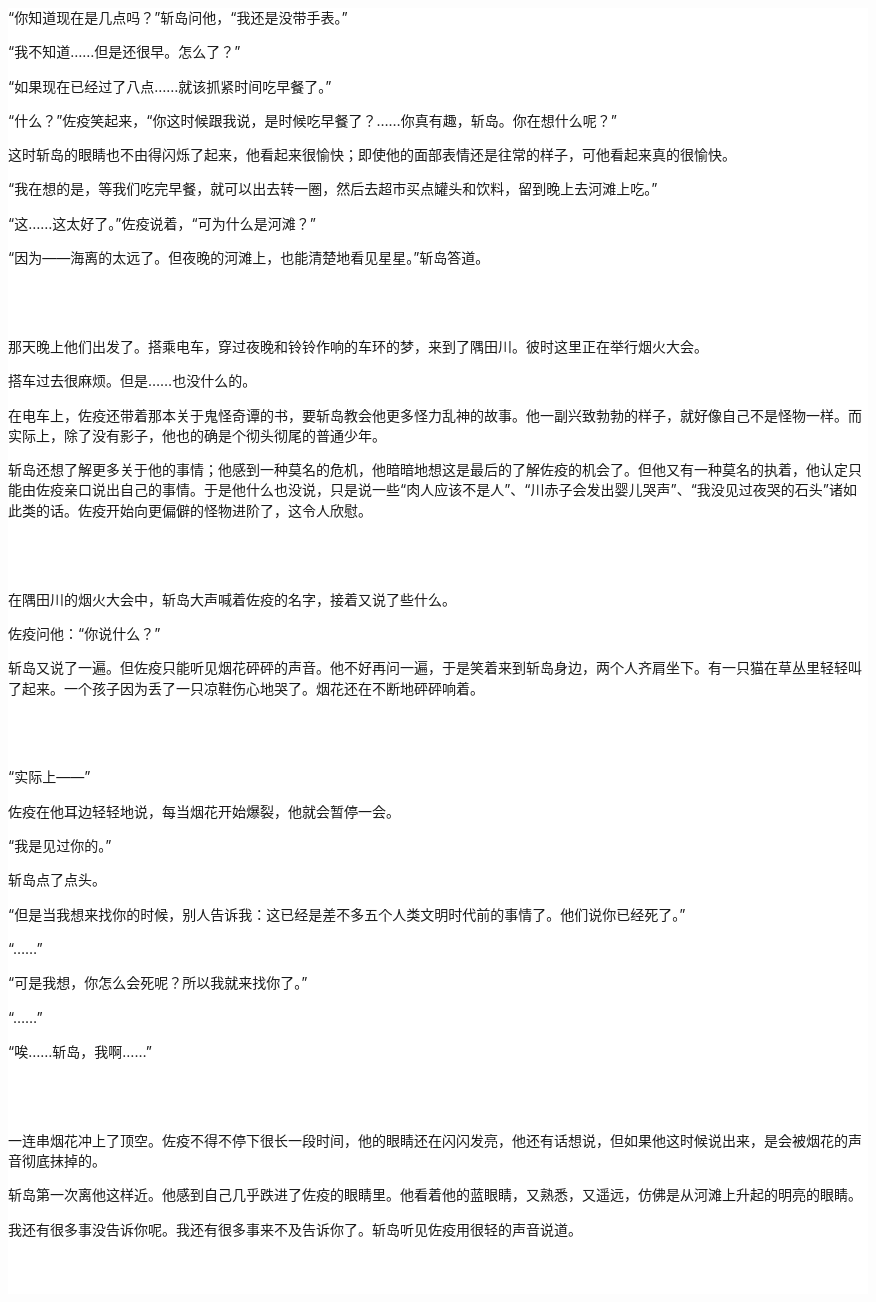 “你知道现在是几点吗？”斩岛问他，“我还是没带手表。”

“我不知道……但是还很早。怎么了？”

“如果现在已经过了八点……就该抓紧时间吃早餐了。”

“什么？”佐疫笑起来，“你这时候跟我说，是时候吃早餐了？……你真有趣，斩岛。你在想什么呢？”

这时斩岛的眼睛也不由得闪烁了起来，他看起来很愉快；即使他的面部表情还是往常的样子，可他看起来真的很愉快。

“我在想的是，等我们吃完早餐，就可以出去转一圈，然后去超市买点罐头和饮料，留到晚上去河滩上吃。”

“这……这太好了。”佐疫说着，“可为什么是河滩？”

“因为——海离的太远了。但夜晚的河滩上，也能清楚地看见星星。”斩岛答道。

<br/><br/>

那天晚上他们出发了。搭乘电车，穿过夜晚和铃铃作响的车环的梦，来到了隅田川。彼时这里正在举行烟火大会。

搭车过去很麻烦。但是……也没什么的。

在电车上，佐疫还带着那本关于鬼怪奇谭的书，要斩岛教会他更多怪力乱神的故事。他一副兴致勃勃的样子，就好像自己不是怪物一样。而实际上，除了没有影子，他也的确是个彻头彻尾的普通少年。

斩岛还想了解更多关于他的事情；他感到一种莫名的危机，他暗暗地想这是最后的了解佐疫的机会了。但他又有一种莫名的执着，他认定只能由佐疫亲口说出自己的事情。于是他什么也没说，只是说一些“肉人应该不是人”、“川赤子会发出婴儿哭声”、“我没见过夜哭的石头”诸如此类的话。佐疫开始向更偏僻的怪物进阶了，这令人欣慰。

<br/><br/>

在隅田川的烟火大会中，斩岛大声喊着佐疫的名字，接着又说了些什么。

佐疫问他：“你说什么？”

斩岛又说了一遍。但佐疫只能听见烟花砰砰的声音。他不好再问一遍，于是笑着来到斩岛身边，两个人齐肩坐下。有一只猫在草丛里轻轻叫了起来。一个孩子因为丢了一只凉鞋伤心地哭了。烟花还在不断地砰砰响着。

<br/><br/>

“实际上——”

佐疫在他耳边轻轻地说，每当烟花开始爆裂，他就会暂停一会。

“我是见过你的。”

斩岛点了点头。

“但是当我想来找你的时候，别人告诉我：这已经是差不多五个人类文明时代前的事情了。他们说你已经死了。”

“……”

“可是我想，你怎么会死呢？所以我就来找你了。”

“……”

“唉……斩岛，我啊……”

<br/><br/>

一连串烟花冲上了顶空。佐疫不得不停下很长一段时间，他的眼睛还在闪闪发亮，他还有话想说，但如果他这时候说出来，是会被烟花的声音彻底抹掉的。

斩岛第一次离他这样近。他感到自己几乎跌进了佐疫的眼睛里。他看着他的蓝眼睛，又熟悉，又遥远，仿佛是从河滩上升起的明亮的眼睛。

我还有很多事没告诉你呢。我还有很多事来不及告诉你了。斩岛听见佐疫用很轻的声音说道。

<br/><br/>
